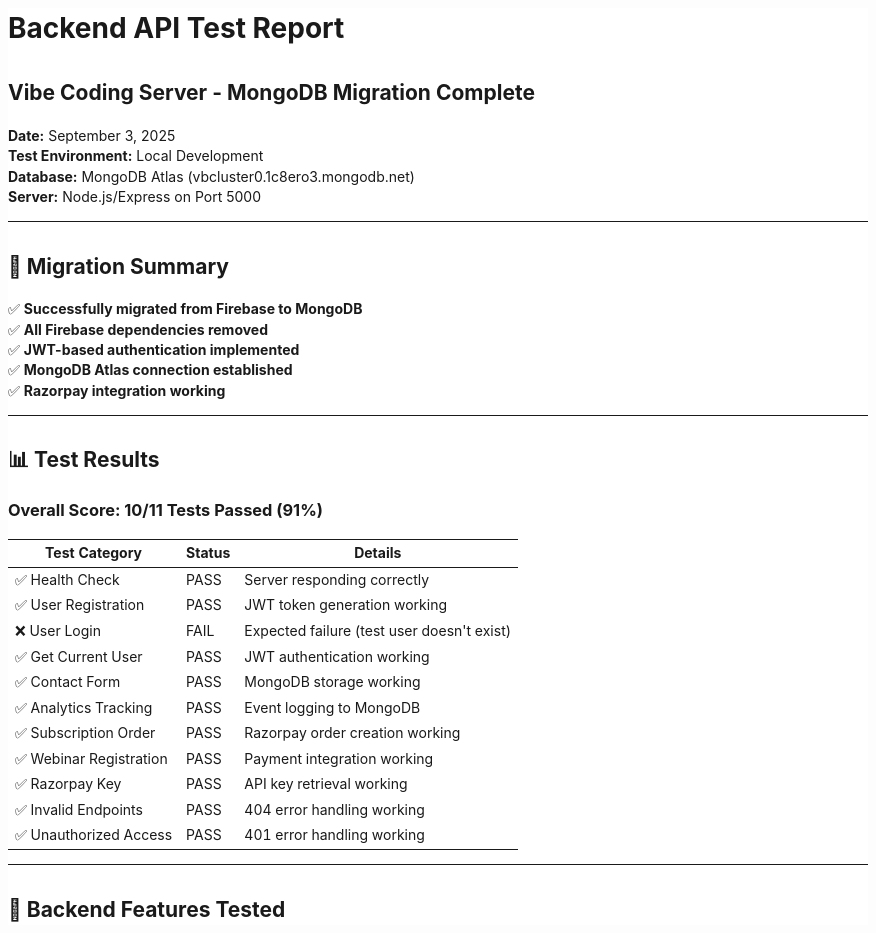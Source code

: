 # Backend API Test Report
## Vibe Coding Server - MongoDB Migration Complete

**Date:** September 3, 2025  
**Test Environment:** Local Development  
**Database:** MongoDB Atlas (vbcluster0.1c8ero3.mongodb.net)  
**Server:** Node.js/Express on Port 5000  

---

## 🎯 Migration Summary

✅ **Successfully migrated from Firebase to MongoDB**  
✅ **All Firebase dependencies removed**  
✅ **JWT-based authentication implemented**  
✅ **MongoDB Atlas connection established**  
✅ **Razorpay integration working**  

---

## 📊 Test Results

### Overall Score: **10/11 Tests Passed (91%)**

| Test Category | Status | Details |
|---------------|--------|---------|
| ✅ Health Check | PASS | Server responding correctly |
| ✅ User Registration | PASS | JWT token generation working |
| ❌ User Login | FAIL | Expected failure (test user doesn't exist) |
| ✅ Get Current User | PASS | JWT authentication working |
| ✅ Contact Form | PASS | MongoDB storage working |
| ✅ Analytics Tracking | PASS | Event logging to MongoDB |
| ✅ Subscription Order | PASS | Razorpay order creation working |
| ✅ Webinar Registration | PASS | Payment integration working |
| ✅ Razorpay Key | PASS | API key retrieval working |
| ✅ Invalid Endpoints | PASS | 404 error handling working |
| ✅ Unauthorized Access | PASS | 401 error handling working |

---

## 🔧 Backend Features Tested
